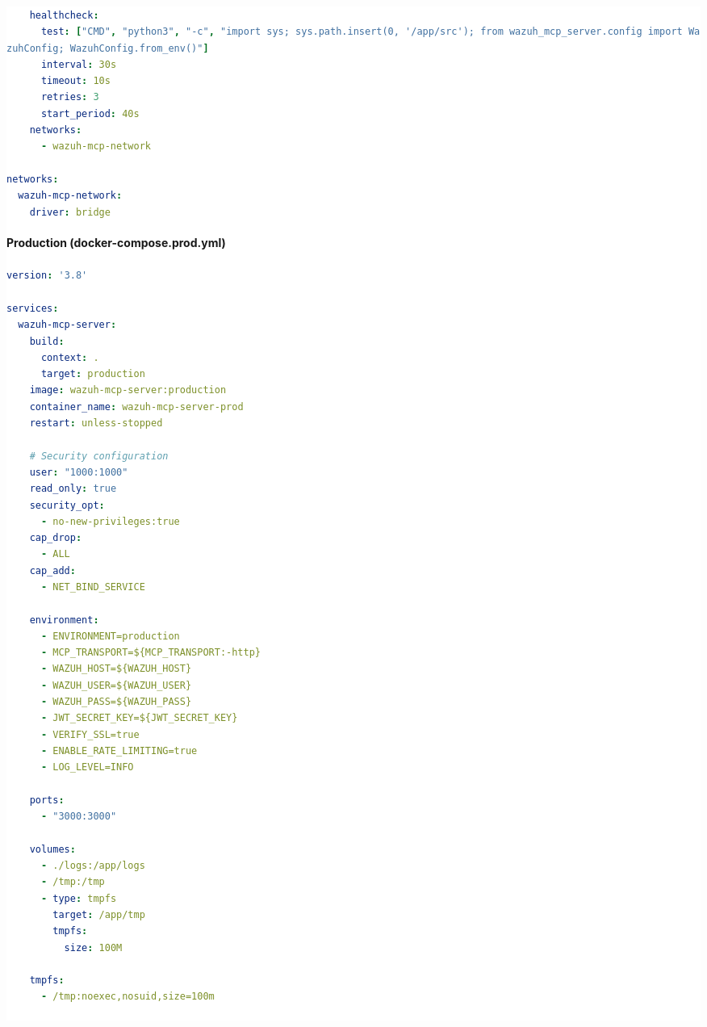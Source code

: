 ```yaml
    healthcheck:
      test: ["CMD", "python3", "-c", "import sys; sys.path.insert(0, '/app/src'); from wazuh_mcp_server.config import WazuhConfig; WazuhConfig.from_env()"]
      interval: 30s
      timeout: 10s
      retries: 3
      start_period: 40s
    networks:
      - wazuh-mcp-network

networks:
  wazuh-mcp-network:
    driver: bridge
```

#### Production (docker-compose.prod.yml)

```yaml
version: '3.8'

services:
  wazuh-mcp-server:
    build:
      context: .
      target: production
    image: wazuh-mcp-server:production
    container_name: wazuh-mcp-server-prod
    restart: unless-stopped
    
    # Security configuration
    user: "1000:1000"
    read_only: true
    security_opt:
      - no-new-privileges:true
    cap_drop:
      - ALL
    cap_add:
      - NET_BIND_SERVICE
    
    environment:
      - ENVIRONMENT=production
      - MCP_TRANSPORT=${MCP_TRANSPORT:-http}
      - WAZUH_HOST=${WAZUH_HOST}
      - WAZUH_USER=${WAZUH_USER}
      - WAZUH_PASS=${WAZUH_PASS}
      - JWT_SECRET_KEY=${JWT_SECRET_KEY}
      - VERIFY_SSL=true
      - ENABLE_RATE_LIMITING=true
      - LOG_LEVEL=INFO
      
    ports:
      - "3000:3000"
      
    volumes:
      - ./logs:/app/logs
      - /tmp:/tmp
      - type: tmpfs
        target: /app/tmp
        tmpfs:
          size: 100M
          
    tmpfs:
      - /tmp:noexec,nosuid,size=100m
      
```